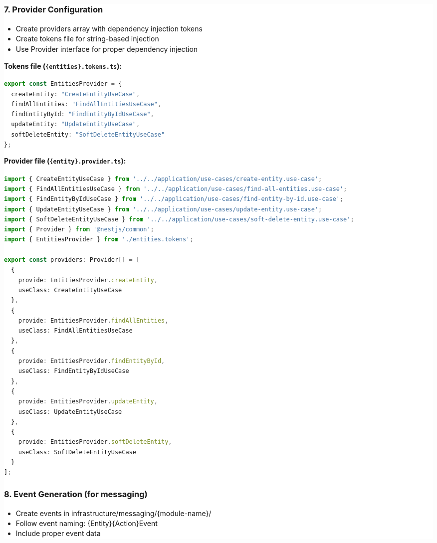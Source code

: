 
### 7. Provider Configuration
- Create providers array with dependency injection tokens
- Create tokens file for string-based injection
- Use Provider interface for proper dependency injection

**Tokens file (`{entities}.tokens.ts`):**
```typescript
export const EntitiesProvider = {
  createEntity: "CreateEntityUseCase",
  findAllEntities: "FindAllEntitiesUseCase",
  findEntityById: "FindEntityByIdUseCase",
  updateEntity: "UpdateEntityUseCase",
  softDeleteEntity: "SoftDeleteEntityUseCase"
};
```

**Provider file (`{entity}.provider.ts`):**
```typescript
import { CreateEntityUseCase } from '../../application/use-cases/create-entity.use-case';
import { FindAllEntitiesUseCase } from '../../application/use-cases/find-all-entities.use-case';
import { FindEntityByIdUseCase } from '../../application/use-cases/find-entity-by-id.use-case';
import { UpdateEntityUseCase } from '../../application/use-cases/update-entity.use-case';
import { SoftDeleteEntityUseCase } from '../../application/use-cases/soft-delete-entity.use-case';
import { Provider } from '@nestjs/common';
import { EntitiesProvider } from './entities.tokens';

export const providers: Provider[] = [
  {
    provide: EntitiesProvider.createEntity,
    useClass: CreateEntityUseCase
  },
  {
    provide: EntitiesProvider.findAllEntities,
    useClass: FindAllEntitiesUseCase
  },
  {
    provide: EntitiesProvider.findEntityById,
    useClass: FindEntityByIdUseCase
  },
  {
    provide: EntitiesProvider.updateEntity,
    useClass: UpdateEntityUseCase
  },
  {
    provide: EntitiesProvider.softDeleteEntity,
    useClass: SoftDeleteEntityUseCase
  }
];
```

### 8. Event Generation (for messaging)
- Create events in infrastructure/messaging/{module-name}/
- Follow event naming: {Entity}{Action}Event
- Include proper event data
